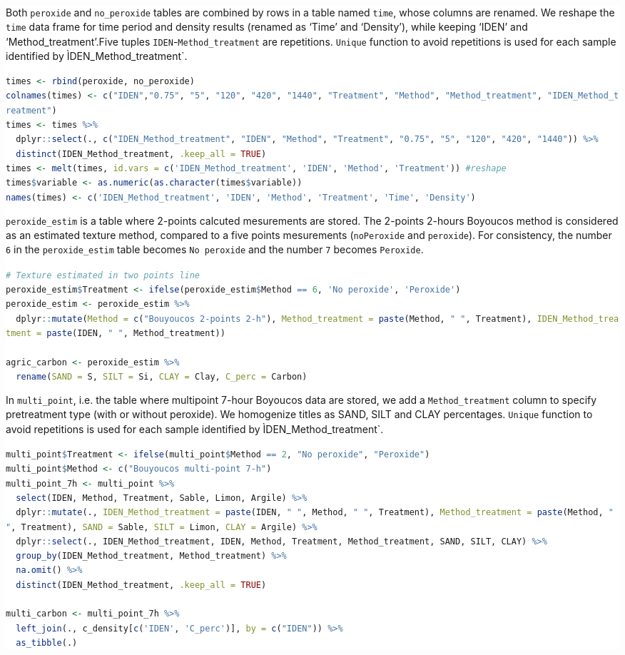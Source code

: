 Both `peroxide` and `no_peroxide` tables are combined by rows in a table
named `time`, whose columns are renamed. We reshape the `time` data
frame for time period and density results (renamed as ‘Time’ and
‘Density’), while keeping ‘IDEN’ and ‘Method\_treatment’.Five tuples
`IDEN`-`Method_treatment` are repetitions. `Unique` function to avoid
repetitions is used for each sample identified by
ÌDEN\_Method\_treatment\`.

``` r
times <- rbind(peroxide, no_peroxide)
colnames(times) <- c("IDEN","0.75", "5", "120", "420", "1440", "Treatment", "Method", "Method_treatment", "IDEN_Method_treatment")
times <- times %>%
  dplyr::select(., c("IDEN_Method_treatment", "IDEN", "Method", "Treatment", "0.75", "5", "120", "420", "1440")) %>%
  distinct(IDEN_Method_treatment, .keep_all = TRUE)
times <- melt(times, id.vars = c('IDEN_Method_treatment', 'IDEN', 'Method', 'Treatment')) #reshape
times$variable <- as.numeric(as.character(times$variable))
names(times) <- c('IDEN_Method_treatment', 'IDEN', 'Method', 'Treatment', 'Time', 'Density')
```

`peroxide_estim` is a table where 2-points calcuted mesurements are
stored. The 2-points 2-hours Boyoucos method is considered as an
estimated texture method, compared to a five points mesurements
(`noPeroxide` and `peroxide`). For consistency, the number `6` in the
`peroxide_estim` table becomes `No peroxide` and the number `7` becomes
`Peroxide`.

``` r
# Texture estimated in two points line
peroxide_estim$Treatment <- ifelse(peroxide_estim$Method == 6, 'No peroxide', 'Peroxide')
peroxide_estim <- peroxide_estim %>%
  dplyr::mutate(Method = c("Bouyoucos 2-points 2-h"), Method_treatment = paste(Method, " ", Treatment), IDEN_Method_treatment = paste(IDEN, " ", Method_treatment))

agric_carbon <- peroxide_estim %>%
  rename(SAND = S, SILT = Si, CLAY = Clay, C_perc = Carbon)
```

In `multi_point`, i.e. the table where multipoint 7-hour Boyoucos data
are stored, we add a `Method_treatment` column to specify pretreatment
type (with or without peroxide). We homogenize titles as SAND, SILT and
CLAY percentages. `Unique` function to avoid repetitions is used for
each sample identified by ÌDEN\_Method\_treatment\`.

``` r
multi_point$Treatment <- ifelse(multi_point$Method == 2, "No peroxide", "Peroxide") 
multi_point$Method <- c("Bouyoucos multi-point 7-h")
multi_point_7h <- multi_point %>%
  select(IDEN, Method, Treatment, Sable, Limon, Argile) %>%
  dplyr::mutate(., IDEN_Method_treatment = paste(IDEN, " ", Method, " ", Treatment), Method_treatment = paste(Method, " ", Treatment), SAND = Sable, SILT = Limon, CLAY = Argile) %>%
  dplyr::select(., IDEN_Method_treatment, IDEN, Method, Treatment, Method_treatment, SAND, SILT, CLAY) %>%
  group_by(IDEN_Method_treatment, Method_treatment) %>%
  na.omit() %>%
  distinct(IDEN_Method_treatment, .keep_all = TRUE)

multi_carbon <- multi_point_7h %>%
  left_join(., c_density[c('IDEN', 'C_perc')], by = c("IDEN")) %>%
  as_tibble(.)
```

